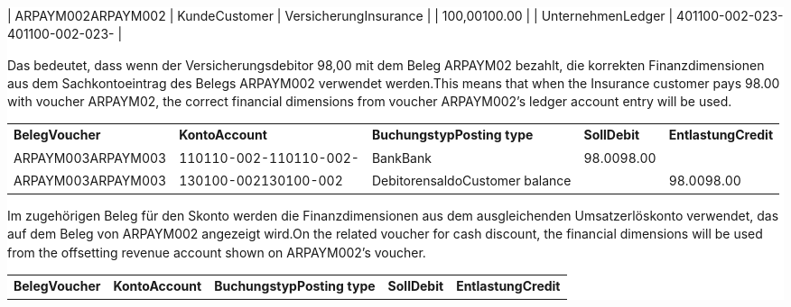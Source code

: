 | <span data-ttu-id="bdd14-549">ARPAYM002</span><span class="sxs-lookup"><span data-stu-id="bdd14-549">ARPAYM002</span></span>   | <span data-ttu-id="bdd14-550">Kunde</span><span class="sxs-lookup"><span data-stu-id="bdd14-550">Customer</span></span>         | <span data-ttu-id="bdd14-551">Versicherung</span><span class="sxs-lookup"><span data-stu-id="bdd14-551">Insurance</span></span>   |                 | <span data-ttu-id="bdd14-552">100,00</span><span class="sxs-lookup"><span data-stu-id="bdd14-552">100.00</span></span>    |            | <span data-ttu-id="bdd14-553">Unternehmen</span><span class="sxs-lookup"><span data-stu-id="bdd14-553">Ledger</span></span>          | <span data-ttu-id="bdd14-554">401100-002-023-</span><span class="sxs-lookup"><span data-stu-id="bdd14-554">401100-002-023-</span></span>    |

<span data-ttu-id="bdd14-555">Das bedeutet, dass wenn der Versicherungsdebitor 98,00 mit dem Beleg ARPAYM02 bezahlt, die korrekten Finanzdimensionen aus dem Sachkontoeintrag des Belegs ARPAYM002 verwendet werden.</span><span class="sxs-lookup"><span data-stu-id="bdd14-555">This means that when the Insurance customer pays 98.00 with voucher ARPAYM02, the correct financial dimensions from voucher ARPAYM002’s ledger account entry will be used.</span></span>

|             |             |                  |           |            |
|-------------|-------------|------------------|-----------|------------|
| <span data-ttu-id="bdd14-556">**Beleg**</span><span class="sxs-lookup"><span data-stu-id="bdd14-556">**Voucher**</span></span> | <span data-ttu-id="bdd14-557">**Konto**</span><span class="sxs-lookup"><span data-stu-id="bdd14-557">**Account**</span></span> | <span data-ttu-id="bdd14-558">**Buchungstyp**</span><span class="sxs-lookup"><span data-stu-id="bdd14-558">**Posting type**</span></span> | <span data-ttu-id="bdd14-559">**Soll**</span><span class="sxs-lookup"><span data-stu-id="bdd14-559">**Debit**</span></span> | <span data-ttu-id="bdd14-560">**Entlastung**</span><span class="sxs-lookup"><span data-stu-id="bdd14-560">**Credit**</span></span> |
| <span data-ttu-id="bdd14-561">ARPAYM003</span><span class="sxs-lookup"><span data-stu-id="bdd14-561">ARPAYM003</span></span>   | <span data-ttu-id="bdd14-562">110110-002-</span><span class="sxs-lookup"><span data-stu-id="bdd14-562">110110-002-</span></span> | <span data-ttu-id="bdd14-563">Bank</span><span class="sxs-lookup"><span data-stu-id="bdd14-563">Bank</span></span>             | <span data-ttu-id="bdd14-564">98.00</span><span class="sxs-lookup"><span data-stu-id="bdd14-564">98.00</span></span>     |            |
| <span data-ttu-id="bdd14-565">ARPAYM003</span><span class="sxs-lookup"><span data-stu-id="bdd14-565">ARPAYM003</span></span>   | <span data-ttu-id="bdd14-566">130100-002</span><span class="sxs-lookup"><span data-stu-id="bdd14-566">130100-002</span></span>  | <span data-ttu-id="bdd14-567">Debitorensaldo</span><span class="sxs-lookup"><span data-stu-id="bdd14-567">Customer balance</span></span> |           | <span data-ttu-id="bdd14-568">98.00</span><span class="sxs-lookup"><span data-stu-id="bdd14-568">98.00</span></span>      |

<span data-ttu-id="bdd14-569">Im zugehörigen Beleg für den Skonto werden die Finanzdimensionen aus dem ausgleichenden Umsatzerlöskonto verwendet, das auf dem Beleg von ARPAYM002 angezeigt wird.</span><span class="sxs-lookup"><span data-stu-id="bdd14-569">On the related voucher for cash discount, the financial dimensions will be used from the offsetting revenue account shown on ARPAYM002’s voucher.</span></span>

|             |                 |                        |           |            |
|-------------|-----------------|------------------------|-----------|------------|
| <span data-ttu-id="bdd14-570">**Beleg**</span><span class="sxs-lookup"><span data-stu-id="bdd14-570">**Voucher**</span></span> | <span data-ttu-id="bdd14-571">**Konto**</span><span class="sxs-lookup"><span data-stu-id="bdd14-571">**Account**</span></span>     | <span data-ttu-id="bdd14-572">**Buchungstyp**</span><span class="sxs-lookup"><span data-stu-id="bdd14-572">**Posting type**</span></span>       | <span data-ttu-id="bdd14-573">**Soll**</span><span class="sxs-lookup"><span data-stu-id="bdd14-573">**Debit**</span></span> | <span data-ttu-id="bdd14-574">**Entlastung**</span><span class="sxs-lookup"><span data-stu-id="bdd14-574">**Credit**</span></span> |
